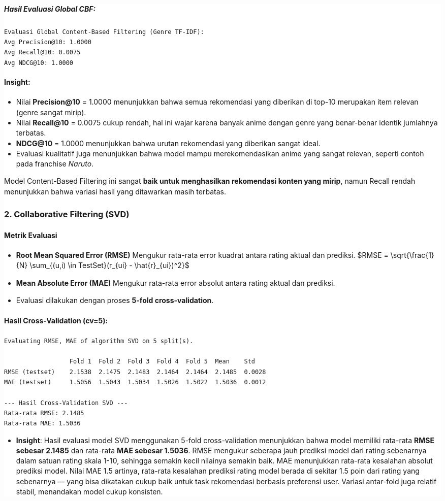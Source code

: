 ##### Hasil Evaluasi Global CBF:

```
Evaluasi Global Content-Based Filtering (Genre TF-IDF):
Avg Precision@10: 1.0000
Avg Recall@10: 0.0075
Avg NDCG@10: 1.0000
```

#### Insight:

* Nilai **Precision\@10** = 1.0000 menunjukkan bahwa semua rekomendasi yang diberikan di top-10 merupakan item relevan (genre sangat mirip).
* Nilai **Recall\@10** = 0.0075 cukup rendah, hal ini wajar karena banyak anime dengan genre yang benar-benar identik jumlahnya terbatas.
* **NDCG\@10** = 1.0000 menunjukkan bahwa urutan rekomendasi yang diberikan sangat ideal.
* Evaluasi kualitatif juga menunjukkan bahwa model mampu merekomendasikan anime yang sangat relevan, seperti contoh pada franchise *Naruto*.

Model Content-Based Filtering ini sangat **baik untuk menghasilkan rekomendasi konten yang mirip**, namun Recall rendah menunjukkan bahwa variasi hasil yang ditawarkan masih terbatas.

### 2. Collaborative Filtering (SVD)

#### Metrik Evaluasi

* **Root Mean Squared Error (RMSE)**
  Mengukur rata-rata error kuadrat antara rating aktual dan prediksi.
  $RMSE = \sqrt{\frac{1}{N} \sum_{(u,i) \in TestSet}(r_{ui} - \hat{r}_{ui})^2}$

* **Mean Absolute Error (MAE)**
  Mengukur rata-rata error absolut antara rating aktual dan prediksi.

* Evaluasi dilakukan dengan proses **5-fold cross-validation**.

#### Hasil Cross-Validation (cv=5):

```
Evaluating RMSE, MAE of algorithm SVD on 5 split(s).

                  Fold 1  Fold 2  Fold 3  Fold 4  Fold 5  Mean    Std     
RMSE (testset)    2.1538  2.1475  2.1483  2.1464  2.1464  2.1485  0.0028  
MAE (testset)     1.5056  1.5043  1.5034  1.5026  1.5022  1.5036  0.0012     

--- Hasil Cross-Validation SVD ---
Rata-rata RMSE: 2.1485
Rata-rata MAE: 1.5036
```

* **Insight**:
Hasil evaluasi model SVD menggunakan 5-fold cross-validation menunjukkan bahwa model memiliki rata-rata **RMSE sebesar 2.1485** dan rata-rata **MAE sebesar 1.5036**. RMSE mengukur seberapa jauh prediksi model dari rating sebenarnya dalam satuan rating skala 1-10, sehingga semakin kecil nilainya semakin baik. MAE menunjukkan rata-rata kesalahan absolut prediksi model. Nilai MAE 1.5 artinya, rata-rata kesalahan prediksi rating model berada di sekitar 1.5 poin dari rating yang sebenarnya — yang bisa dikatakan cukup baik untuk task rekomendasi berbasis preferensi user. Variasi antar-fold juga relatif stabil, menandakan model cukup konsisten.
